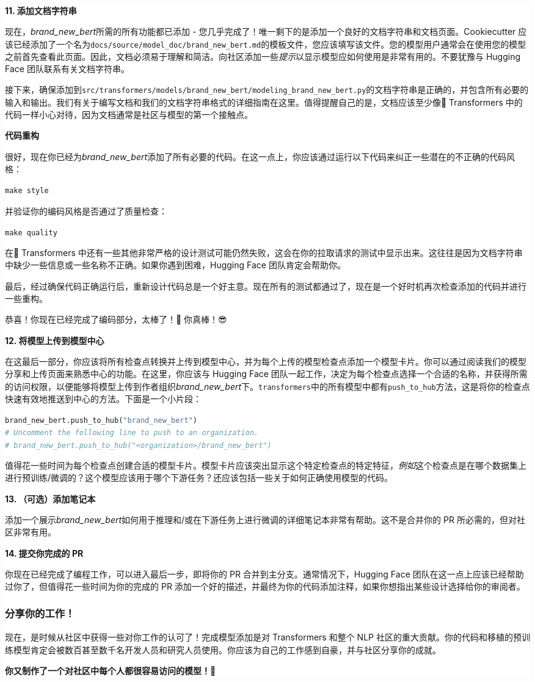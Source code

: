 **11. 添加文档字符串**

现在，*brand_new_bert*所需的所有功能都已添加 - 您几乎完成了！唯一剩下的是添加一个良好的文档字符串和文档页面。Cookiecutter 应该已经添加了一个名为`docs/source/model_doc/brand_new_bert.md`的模板文件，您应该填写该文件。您的模型用户通常会在使用您的模型之前首先查看此页面。因此，文档必须易于理解和简洁。向社区添加一些*提示*以显示模型应如何使用是非常有用的。不要犹豫与 Hugging Face 团队联系有关文档字符串。

接下来，确保添加到`src/transformers/models/brand_new_bert/modeling_brand_new_bert.py`的文档字符串是正确的，并包含所有必要的输入和输出。我们有关于编写文档和我们的文档字符串格式的详细指南在这里。值得提醒自己的是，文档应该至少像🤗 Transformers 中的代码一样小心对待，因为文档通常是社区与模型的第一个接触点。

**代码重构**

很好，现在你已经为*brand_new_bert*添加了所有必要的代码。在这一点上，你应该通过运行以下代码来纠正一些潜在的不正确的代码风格：

```py
make style
```

并验证你的编码风格是否通过了质量检查：

```py
make quality
```

在🤗 Transformers 中还有一些其他非常严格的设计测试可能仍然失败，这会在你的拉取请求的测试中显示出来。这往往是因为文档字符串中缺少一些信息或一些名称不正确。如果你遇到困难，Hugging Face 团队肯定会帮助你。

最后，经过确保代码正确运行后，重新设计代码总是一个好主意。现在所有的测试都通过了，现在是一个好时机再次检查添加的代码并进行一些重构。

恭喜！你现在已经完成了编码部分，太棒了！🎉 你真棒！😎

**12\. 将模型上传到模型中心**

在这最后一部分，你应该将所有检查点转换并上传到模型中心，并为每个上传的模型检查点添加一个模型卡片。你可以通过阅读我们的模型分享和上传页面来熟悉中心的功能。在这里，你应该与 Hugging Face 团队一起工作，决定为每个检查点选择一个合适的名称，并获得所需的访问权限，以便能够将模型上传到作者组织*brand_new_bert*下。`transformers`中的所有模型中都有`push_to_hub`方法，这是将你的检查点快速有效地推送到中心的方法。下面是一个小片段：

```py
brand_new_bert.push_to_hub("brand_new_bert")
# Uncomment the following line to push to an organization.
# brand_new_bert.push_to_hub("<organization>/brand_new_bert")
```

值得花一些时间为每个检查点创建合适的模型卡片。模型卡片应该突出显示这个特定检查点的特定特征，*例如*这个检查点是在哪个数据集上进行预训练/微调的？这个模型应该用于哪个下游任务？还应该包括一些关于如何正确使用模型的代码。

**13\. （可选）添加笔记本**

添加一个展示*brand_new_bert*如何用于推理和/或在下游任务上进行微调的详细笔记本非常有帮助。这不是合并你的 PR 所必需的，但对社区非常有用。

**14\. 提交你完成的 PR**

你现在已经完成了编程工作，可以进入最后一步，即将你的 PR 合并到主分支。通常情况下，Hugging Face 团队在这一点上应该已经帮助过你了，但值得花一些时间为你的完成的 PR 添加一个好的描述，并最终为你的代码添加注释，如果你想指出某些设计选择给你的审阅者。

### 分享你的工作！

现在，是时候从社区中获得一些对你工作的认可了！完成模型添加是对 Transformers 和整个 NLP 社区的重大贡献。你的代码和移植的预训练模型肯定会被数百甚至数千名开发人员和研究人员使用。你应该为自己的工作感到自豪，并与社区分享你的成就。

**你又制作了一个对社区中每个人都很容易访问的模型！🤯**
